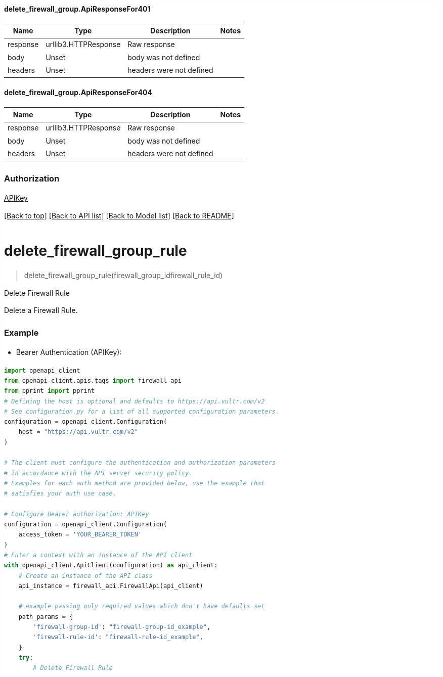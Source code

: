 #### delete_firewall_group.ApiResponseFor401
Name | Type | Description  | Notes
------------- | ------------- | ------------- | -------------
response | urllib3.HTTPResponse | Raw response |
body | Unset | body was not defined |
headers | Unset | headers were not defined |

#### delete_firewall_group.ApiResponseFor404
Name | Type | Description  | Notes
------------- | ------------- | ------------- | -------------
response | urllib3.HTTPResponse | Raw response |
body | Unset | body was not defined |
headers | Unset | headers were not defined |

### Authorization

[APIKey](../../../openapi-client/README.md#APIKey)

[[Back to top]](#__pageTop) [[Back to API list]](../../../openapi-client/README.md#documentation-for-api-endpoints) [[Back to Model list]](../../../openapi-client/README.md#documentation-for-models) [[Back to README]](../../../openapi-client/README.md)

# **delete_firewall_group_rule**
<a name="delete_firewall_group_rule"></a>
> delete_firewall_group_rule(firewall_group_idfirewall_rule_id)

Delete Firewall Rule

Delete a Firewall Rule.

### Example

* Bearer Authentication (APIKey):
```python
import openapi_client
from openapi_client.apis.tags import firewall_api
from pprint import pprint
# Defining the host is optional and defaults to https://api.vultr.com/v2
# See configuration.py for a list of all supported configuration parameters.
configuration = openapi_client.Configuration(
    host = "https://api.vultr.com/v2"
)

# The client must configure the authentication and authorization parameters
# in accordance with the API server security policy.
# Examples for each auth method are provided below, use the example that
# satisfies your auth use case.

# Configure Bearer authorization: APIKey
configuration = openapi_client.Configuration(
    access_token = 'YOUR_BEARER_TOKEN'
)
# Enter a context with an instance of the API client
with openapi_client.ApiClient(configuration) as api_client:
    # Create an instance of the API class
    api_instance = firewall_api.FirewallApi(api_client)

    # example passing only required values which don't have defaults set
    path_params = {
        'firewall-group-id': "firewall-group-id_example",
        'firewall-rule-id': "firewall-rule-id_example",
    }
    try:
        # Delete Firewall Rule
```